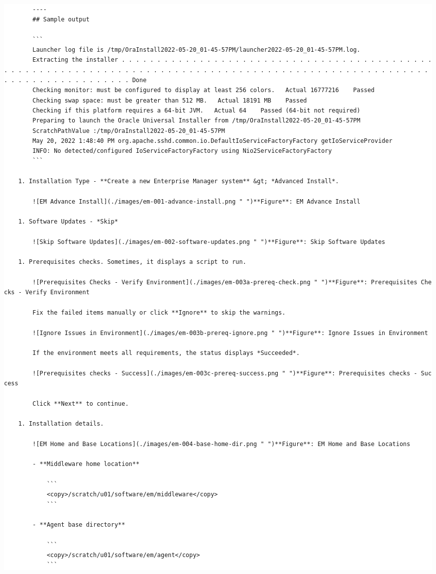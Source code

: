 			----
			## Sample output

			```
			Launcher log file is /tmp/OraInstall2022-05-20_01-45-57PM/launcher2022-05-20_01-45-57PM.log.
			Extracting the installer . . . . . . . . . . . . . . . . . . . . . . . . . . . . . . . . . . . . . . . . . . . . . . . . . . . . . . . . . . . . . . . . . . . . . . . . . . . . . . . . . . . . . . . . . . . . . . . . . . . . . . . . . . . . . . . . . . . . . . . . . . Done
			Checking monitor: must be configured to display at least 256 colors.   Actual 16777216    Passed
			Checking swap space: must be greater than 512 MB.   Actual 18191 MB    Passed
			Checking if this platform requires a 64-bit JVM.   Actual 64    Passed (64-bit not required)
			Preparing to launch the Oracle Universal Installer from /tmp/OraInstall2022-05-20_01-45-57PM
			ScratchPathValue :/tmp/OraInstall2022-05-20_01-45-57PM
			May 20, 2022 1:48:40 PM org.apache.sshd.common.io.DefaultIoServiceFactoryFactory getIoServiceProvider
			INFO: No detected/configured IoServiceFactoryFactory using Nio2ServiceFactoryFactory
			```

		1. Installation Type - **Create a new Enterprise Manager system** &gt; *Advanced Install*.

			![EM Advance Install](./images/em-001-advance-install.png " ")**Figure**: EM Advance Install

		1. Software Updates - *Skip*

			![Skip Software Updates](./images/em-002-software-updates.png " ")**Figure**: Skip Software Updates

		1. Prerequisites checks. Sometimes, it displays a script to run.

			![Prerequisites Checks - Verify Environment](./images/em-003a-prereq-check.png " ")**Figure**: Prerequisites Checks - Verify Environment

			Fix the failed items manually or click **Ignore** to skip the warnings.

			![Ignore Issues in Environment](./images/em-003b-prereq-ignore.png " ")**Figure**: Ignore Issues in Environment

			If the environment meets all requirements, the status displays *Succeeded*.

			![Prerequisites checks - Success](./images/em-003c-prereq-success.png " ")**Figure**: Prerequisites checks - Success

			Click **Next** to continue.

		1. Installation details.

			![EM Home and Base Locations](./images/em-004-base-home-dir.png " ")**Figure**: EM Home and Base Locations

			- **Middleware home location**

				```
				<copy>/scratch/u01/software/em/middleware</copy>
				```

			- **Agent base directory**

				```
				<copy>/scratch/u01/software/em/agent</copy>
				```
